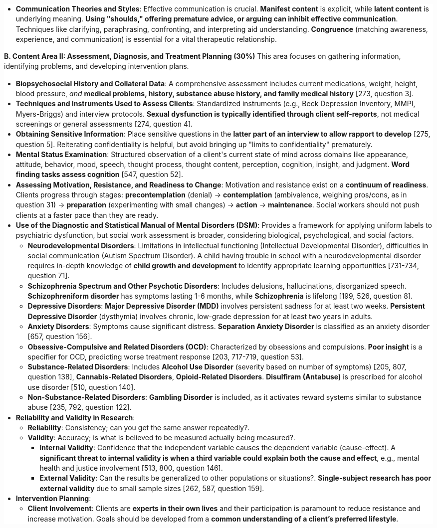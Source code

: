 *   **Communication Theories and Styles**: Effective communication is crucial. **Manifest content** is explicit, while **latent content** is underlying meaning. **Using "shoulds," offering premature advice, or arguing can inhibit effective communication**. Techniques like clarifying, paraphrasing, confronting, and interpreting aid understanding. **Congruence** (matching awareness, experience, and communication) is essential for a vital therapeutic relationship.

**B. Content Area II: Assessment, Diagnosis, and Treatment Planning (30%)**
This area focuses on gathering information, identifying problems, and developing intervention plans.
*   **Biopsychosocial History and Collateral Data**: A comprehensive assessment includes current medications, weight, height, blood pressure, *and* **medical problems, history, substance abuse history, and family medical history** [273, question 3].
*   **Techniques and Instruments Used to Assess Clients**: Standardized instruments (e.g., Beck Depression Inventory, MMPI, Myers-Briggs) and interview protocols. **Sexual dysfunction is typically identified through client self-reports**, not medical screenings or general assessments [274, question 4].
*   **Obtaining Sensitive Information**: Place sensitive questions in the **latter part of an interview to allow rapport to develop** [275, question 5]. Reiterating confidentiality is helpful, but avoid bringing up "limits to confidentiality" prematurely.
*   **Mental Status Examination**: Structured observation of a client's current state of mind across domains like appearance, attitude, behavior, mood, speech, thought process, thought content, perception, cognition, insight, and judgment. **Word finding tasks assess cognition** [547, question 52].
*   **Assessing Motivation, Resistance, and Readiness to Change**: Motivation and resistance exist on a **continuum of readiness**. Clients progress through stages: **precontemplation** (denial) -> **contemplation** (ambivalence, weighing pros/cons, as in question 31) -> **preparation** (experimenting with small changes) -> **action** -> **maintenance**. Social workers should not push clients at a faster pace than they are ready.
*   **Use of the Diagnostic and Statistical Manual of Mental Disorders (DSM)**: Provides a framework for applying uniform labels to psychiatric dysfunction, but social work assessment is broader, considering biological, psychological, and social factors.
    *   **Neurodevelopmental Disorders**: Limitations in intellectual functioning (Intellectual Developmental Disorder), difficulties in social communication (Autism Spectrum Disorder). A child having trouble in school with a neurodevelopmental disorder requires in-depth knowledge of **child growth and development** to identify appropriate learning opportunities [731-734, question 71].
    *   **Schizophrenia Spectrum and Other Psychotic Disorders**: Includes delusions, hallucinations, disorganized speech. **Schizophreniform disorder** has symptoms lasting 1-6 months, while **Schizophrenia** is lifelong [199, 526, question 8].
    *   **Depressive Disorders**: **Major Depressive Disorder (MDD)** involves persistent sadness for at least two weeks. **Persistent Depressive Disorder** (dysthymia) involves chronic, low-grade depression for at least two years in adults.
    *   **Anxiety Disorders**: Symptoms cause significant distress. **Separation Anxiety Disorder** is classified as an anxiety disorder [657, question 156].
    *   **Obsessive-Compulsive and Related Disorders (OCD)**: Characterized by obsessions and compulsions. **Poor insight** is a specifier for OCD, predicting worse treatment response [203, 717-719, question 53].
    *   **Substance-Related Disorders**: Includes **Alcohol Use Disorder** (severity based on number of symptoms) [205, 807, question 138], **Cannabis-Related Disorders**, **Opioid-Related Disorders**. **Disulfiram (Antabuse)** is prescribed for alcohol use disorder [510, question 140].
    *   **Non-Substance-Related Disorders**: **Gambling Disorder** is included, as it activates reward systems similar to substance abuse [235, 792, question 122].
*   **Reliability and Validity in Research**:
    *   **Reliability**: Consistency; can you get the same answer repeatedly?.
    *   **Validity**: Accuracy; is what is believed to be measured actually being measured?.
        *   **Internal Validity**: Confidence that the independent variable causes the dependent variable (cause-effect). A **significant threat to internal validity is when a third variable could explain both the cause and effect**, e.g., mental health and justice involvement [513, 800, question 146].
        *   **External Validity**: Can the results be generalized to other populations or situations?. **Single-subject research has poor external validity** due to small sample sizes [262, 587, question 159].
*   **Intervention Planning**:
    *   **Client Involvement**: Clients are **experts in their own lives** and their participation is paramount to reduce resistance and increase motivation. Goals should be developed from a **common understanding of a client’s preferred lifestyle**.